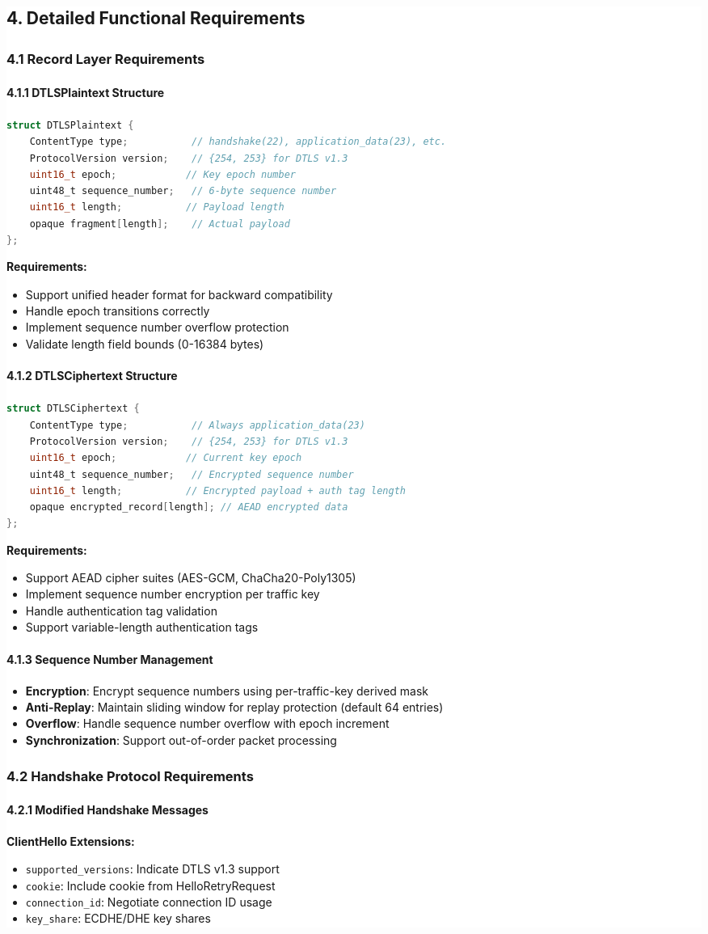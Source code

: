 
## 4. Detailed Functional Requirements

### 4.1 Record Layer Requirements

#### 4.1.1 DTLSPlaintext Structure
```c
struct DTLSPlaintext {
    ContentType type;           // handshake(22), application_data(23), etc.
    ProtocolVersion version;    // {254, 253} for DTLS v1.3
    uint16_t epoch;            // Key epoch number
    uint48_t sequence_number;   // 6-byte sequence number
    uint16_t length;           // Payload length
    opaque fragment[length];    // Actual payload
};
```

**Requirements:**
- Support unified header format for backward compatibility
- Handle epoch transitions correctly
- Implement sequence number overflow protection
- Validate length field bounds (0-16384 bytes)

#### 4.1.2 DTLSCiphertext Structure
```c
struct DTLSCiphertext {
    ContentType type;           // Always application_data(23)
    ProtocolVersion version;    // {254, 253} for DTLS v1.3
    uint16_t epoch;            // Current key epoch
    uint48_t sequence_number;   // Encrypted sequence number
    uint16_t length;           // Encrypted payload + auth tag length
    opaque encrypted_record[length]; // AEAD encrypted data
};
```

**Requirements:**
- Support AEAD cipher suites (AES-GCM, ChaCha20-Poly1305)
- Implement sequence number encryption per traffic key
- Handle authentication tag validation
- Support variable-length authentication tags

#### 4.1.3 Sequence Number Management
- **Encryption**: Encrypt sequence numbers using per-traffic-key derived mask
- **Anti-Replay**: Maintain sliding window for replay protection (default 64 entries)
- **Overflow**: Handle sequence number overflow with epoch increment
- **Synchronization**: Support out-of-order packet processing

### 4.2 Handshake Protocol Requirements

#### 4.2.1 Modified Handshake Messages

**ClientHello Extensions:**
- `supported_versions`: Indicate DTLS v1.3 support
- `cookie`: Include cookie from HelloRetryRequest
- `connection_id`: Negotiate connection ID usage
- `key_share`: ECDHE/DHE key shares
